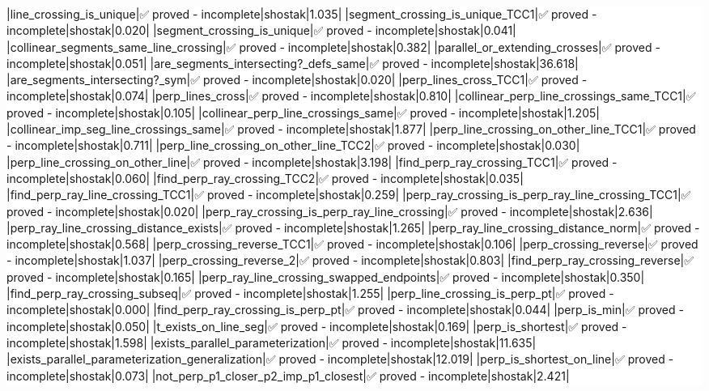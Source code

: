 |line_crossing_is_unique|✅ proved - incomplete|shostak|1.035|
|segment_crossing_is_unique_TCC1|✅ proved - incomplete|shostak|0.020|
|segment_crossing_is_unique|✅ proved - incomplete|shostak|0.041|
|collinear_segments_same_line_crossing|✅ proved - incomplete|shostak|0.382|
|parallel_or_extending_crosses|✅ proved - incomplete|shostak|0.051|
|are_segments_intersecting?_defs_same|✅ proved - incomplete|shostak|36.618|
|are_segments_intersecting?_sym|✅ proved - incomplete|shostak|0.020|
|perp_lines_cross_TCC1|✅ proved - incomplete|shostak|0.074|
|perp_lines_cross|✅ proved - incomplete|shostak|0.810|
|collinear_perp_line_crossings_same_TCC1|✅ proved - incomplete|shostak|0.105|
|collinear_perp_line_crossings_same|✅ proved - incomplete|shostak|1.205|
|collinear_imp_seg_line_crossings_same|✅ proved - incomplete|shostak|1.877|
|perp_line_crossing_on_other_line_TCC1|✅ proved - incomplete|shostak|0.711|
|perp_line_crossing_on_other_line_TCC2|✅ proved - incomplete|shostak|0.030|
|perp_line_crossing_on_other_line|✅ proved - incomplete|shostak|3.198|
|find_perp_ray_crossing_TCC1|✅ proved - incomplete|shostak|0.060|
|find_perp_ray_crossing_TCC2|✅ proved - incomplete|shostak|0.035|
|find_perp_ray_line_crossing_TCC1|✅ proved - incomplete|shostak|0.259|
|perp_ray_crossing_is_perp_ray_line_crossing_TCC1|✅ proved - incomplete|shostak|0.020|
|perp_ray_crossing_is_perp_ray_line_crossing|✅ proved - incomplete|shostak|2.636|
|perp_ray_line_crossing_distance_exists|✅ proved - incomplete|shostak|1.265|
|perp_ray_line_crossing_distance_norm|✅ proved - incomplete|shostak|0.568|
|perp_crossing_reverse_TCC1|✅ proved - incomplete|shostak|0.106|
|perp_crossing_reverse|✅ proved - incomplete|shostak|1.037|
|perp_crossing_reverse_2|✅ proved - incomplete|shostak|0.803|
|find_perp_ray_crossing_reverse|✅ proved - incomplete|shostak|0.165|
|perp_ray_line_crossing_swapped_endpoints|✅ proved - incomplete|shostak|0.350|
|find_perp_ray_crossing_subseq|✅ proved - incomplete|shostak|1.255|
|perp_line_crossing_is_perp_pt|✅ proved - incomplete|shostak|0.000|
|find_perp_ray_crossing_is_perp_pt|✅ proved - incomplete|shostak|0.044|
|perp_is_min|✅ proved - incomplete|shostak|0.050|
|t_exists_on_line_seg|✅ proved - incomplete|shostak|0.169|
|perp_is_shortest|✅ proved - incomplete|shostak|1.598|
|exists_parallel_parameterization|✅ proved - incomplete|shostak|11.635|
|exists_parallel_parameterization_generalization|✅ proved - incomplete|shostak|12.019|
|perp_is_shortest_on_line|✅ proved - incomplete|shostak|0.073|
|not_perp_p1_closer_p2_imp_p1_closest|✅ proved - incomplete|shostak|2.421|